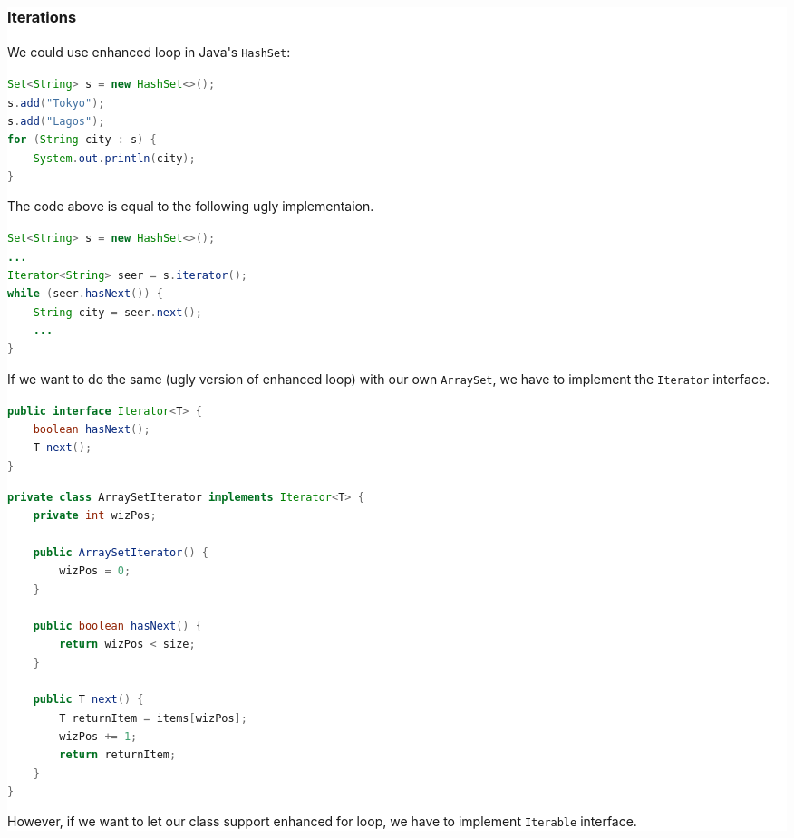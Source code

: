 ### Iterations

We could use enhanced loop in Java's `HashSet`:

```java
Set<String> s = new HashSet<>();
s.add("Tokyo");
s.add("Lagos");
for (String city : s) {
    System.out.println(city);
}
```

The code above is equal to the following ugly implementaion.

```java
Set<String> s = new HashSet<>();
...
Iterator<String> seer = s.iterator();
while (seer.hasNext()) {
    String city = seer.next();
    ...
}
```

If we want to do the same (ugly version of enhanced loop) with our own `ArraySet`, we have to implement the `Iterator` interface.

```java
public interface Iterator<T> {
    boolean hasNext();
    T next();
}
```

```java
private class ArraySetIterator implements Iterator<T> {
    private int wizPos;

    public ArraySetIterator() {
        wizPos = 0;
    }

    public boolean hasNext() {
        return wizPos < size;
    }

    public T next() {
        T returnItem = items[wizPos];
        wizPos += 1;
        return returnItem;
    }
}
```

However, if we want to let our class support enhanced for loop, we have to implement `Iterable` interface.
